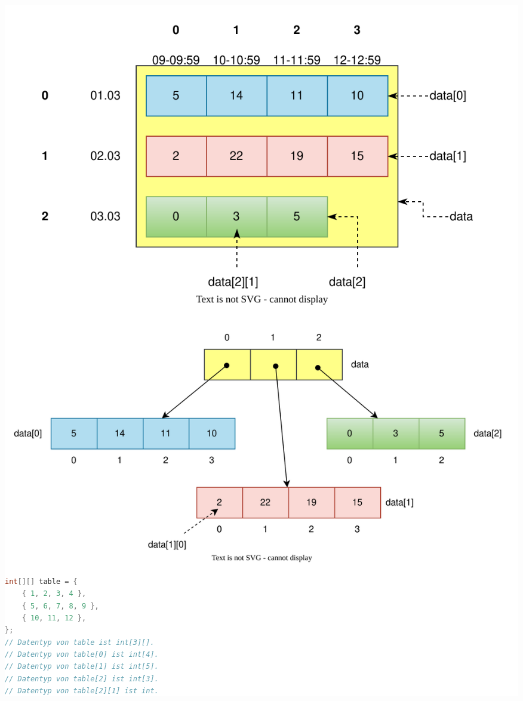 ![](../diagrams/2d-array-example.svg)

![](../diagrams/2d-array-example-memory-layout.svg)

```java
int[][] table = {
    { 1, 2, 3, 4 },
    { 5, 6, 7, 8, 9 },
    { 10, 11, 12 },
};
// Datentyp von table ist int[3][].
// Datentyp von table[0] ist int[4].
// Datentyp von table[1] ist int[5].
// Datentyp von table[2] ist int[3].
// Datentyp von table[2][1] ist int.
```
